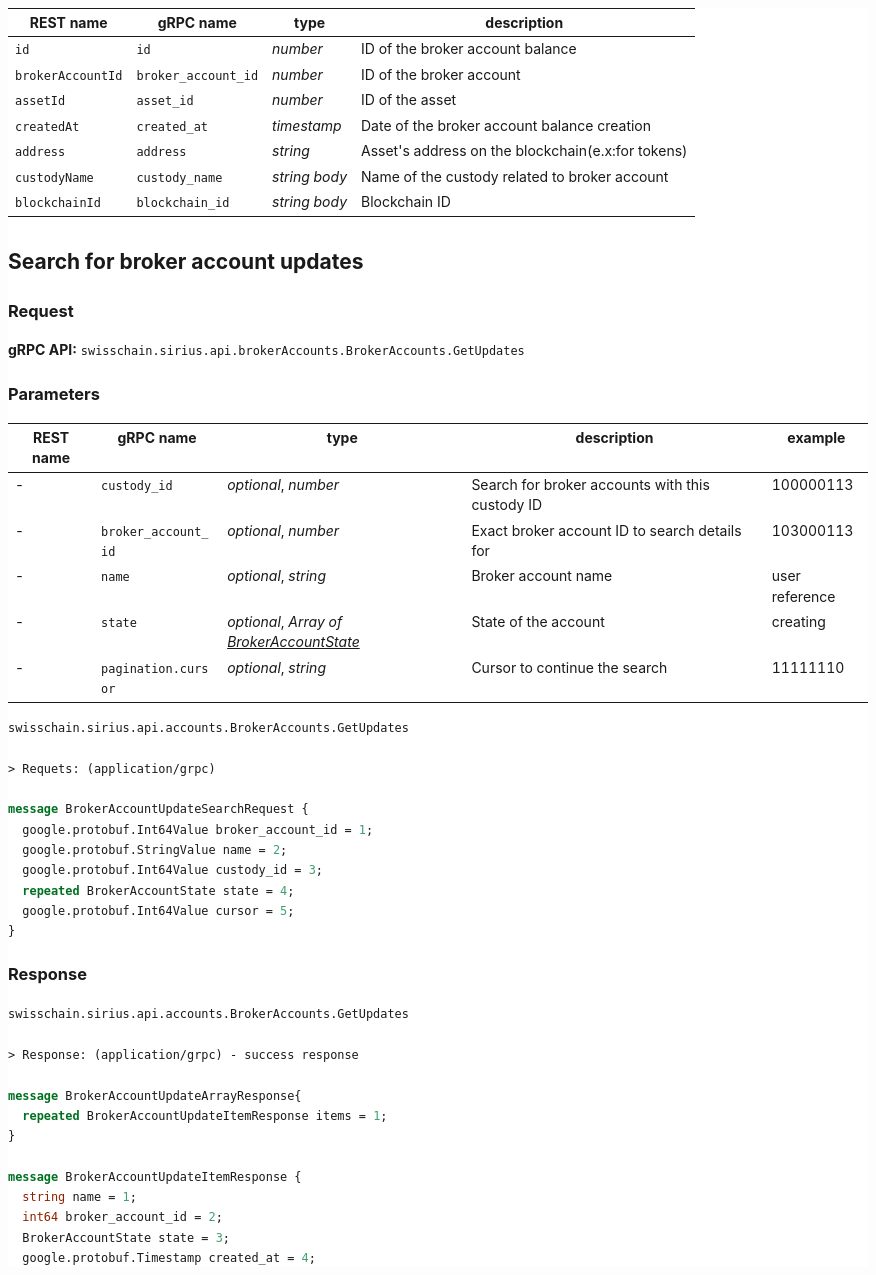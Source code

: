 | REST name         | gRPC name           | type            | description                                       |
|-------------------|---------------------|-----------------|---------------------------------------------------|
| `id`              | `id`                | *number*        | ID of the broker account balance                  |
| `brokerAccountId` | `broker_account_id` | *number*        | ID of the broker account                          |
| `assetId`         | `asset_id`          | *number*        | ID of the asset                                   |
| `createdAt`       | `created_at`        | *timestamp*     | Date of the broker account balance creation       |
| `address`         | `address`           | *string*        | Asset's address on the blockchain(e.x:for tokens) |
| `custodyName`     | `custody_name`      | *string* *body* | Name of the custody related to broker account     |
| `blockchainId`    | `blockchain_id`     | *string* *body* | Blockchain ID                                     |

## Search for broker account updates

### Request

**gRPC API:** `swisschain.sirius.api.brokerAccounts.BrokerAccounts.GetUpdates`

### Parameters

| REST name | gRPC name           | type                                                                                                   | description                                     | example        |
|-----------|---------------------|--------------------------------------------------------------------------------------------------------|-------------------------------------------------|----------------|
| -         | `custody_id`        | *optional*, *number*                                                                                   | Search for broker accounts with this custody ID | 100000113      |
| -         | `broker_account_id` | *optional*, *number*                                                                                   | Exact broker account ID to search details for   | 103000113      |
| -         | `name`              | *optional*, *string*                                                                                   | Broker account name                             | user reference |
| -         | `state`             | *optional*, *Array of [BrokerAccountState](_brokerage-api-data-structures.md#brokeraccountstate-enum)* | State of the account                            | creating       |
| -         | `pagination.cursor` | *optional*, *string*                                                                                   | Cursor to continue the search                   | 11111110       |

```protobuf
swisschain.sirius.api.accounts.BrokerAccounts.GetUpdates

> Requets: (application/grpc)

message BrokerAccountUpdateSearchRequest {
  google.protobuf.Int64Value broker_account_id = 1;
  google.protobuf.StringValue name = 2;
  google.protobuf.Int64Value custody_id = 3;
  repeated BrokerAccountState state = 4;
  google.protobuf.Int64Value cursor = 5;
}
```

### Response

```protobuf
swisschain.sirius.api.accounts.BrokerAccounts.GetUpdates

> Response: (application/grpc) - success response

message BrokerAccountUpdateArrayResponse{
  repeated BrokerAccountUpdateItemResponse items = 1;
}

message BrokerAccountUpdateItemResponse {
  string name = 1;
  int64 broker_account_id = 2;
  BrokerAccountState state = 3;
  google.protobuf.Timestamp created_at = 4;
```